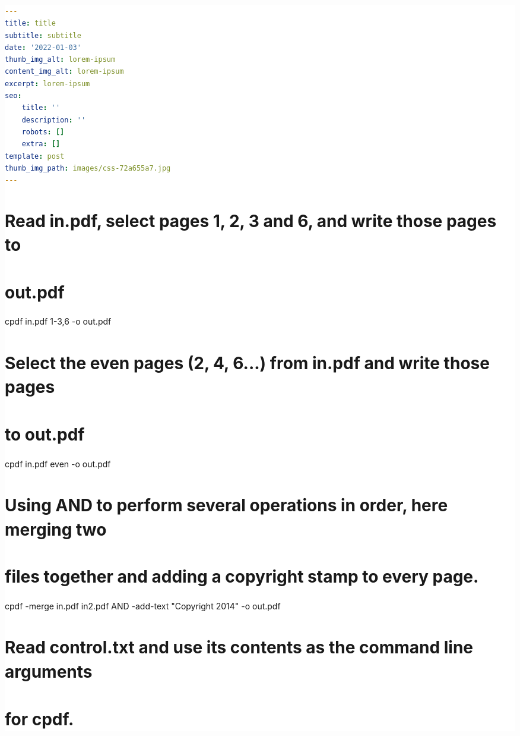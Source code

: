 ```yaml
---
title: title
subtitle: subtitle
date: '2022-01-03'
thumb_img_alt: lorem-ipsum
content_img_alt: lorem-ipsum
excerpt: lorem-ipsum
seo:
    title: ''
    description: ''
    robots: []
    extra: []
template: post
thumb_img_path: images/css-72a655a7.jpg
---
```


# Read in.pdf, select pages 1, 2, 3 and 6, and write those pages to

# out.pdf

cpdf in.pdf 1-3,6 -o out.pdf

# Select the even pages (2, 4, 6...) from in.pdf and write those pages

# to out.pdf

cpdf in.pdf even -o out.pdf

# Using AND to perform several operations in order, here merging two

# files together and adding a copyright stamp to every page.

cpdf -merge in.pdf in2.pdf AND -add-text "Copyright 2014" -o out.pdf

# Read control.txt and use its contents as the command line arguments

# for cpdf.
